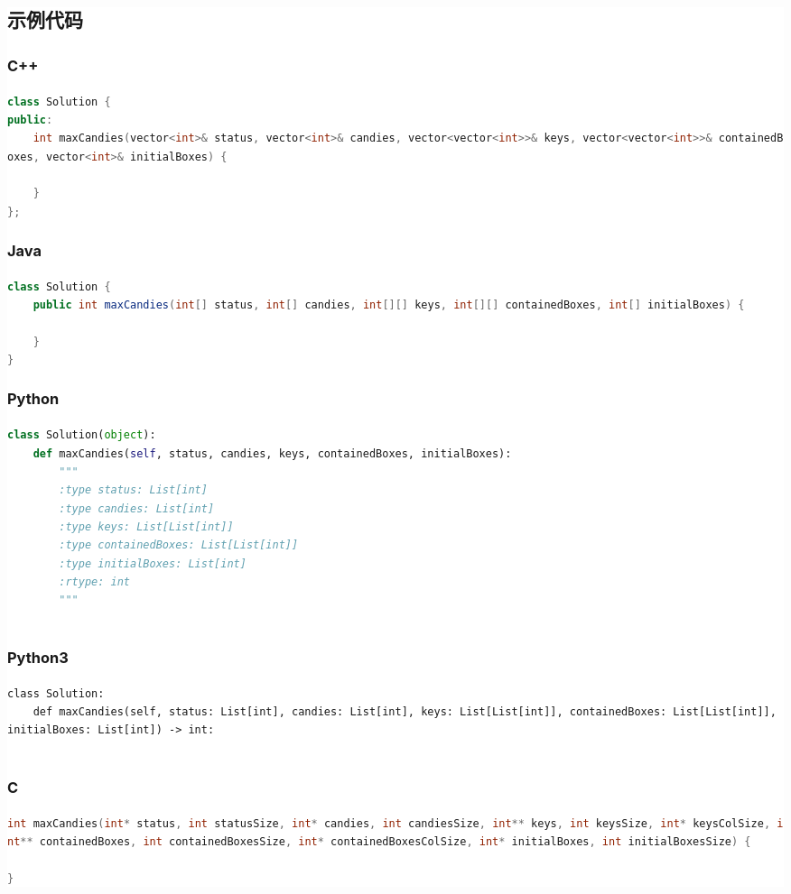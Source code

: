 ## 示例代码

### C++

```cpp
class Solution {
public:
    int maxCandies(vector<int>& status, vector<int>& candies, vector<vector<int>>& keys, vector<vector<int>>& containedBoxes, vector<int>& initialBoxes) {
        
    }
};
```

### Java

```java
class Solution {
    public int maxCandies(int[] status, int[] candies, int[][] keys, int[][] containedBoxes, int[] initialBoxes) {
        
    }
}
```

### Python

```python
class Solution(object):
    def maxCandies(self, status, candies, keys, containedBoxes, initialBoxes):
        """
        :type status: List[int]
        :type candies: List[int]
        :type keys: List[List[int]]
        :type containedBoxes: List[List[int]]
        :type initialBoxes: List[int]
        :rtype: int
        """
        
```

### Python3

```python3
class Solution:
    def maxCandies(self, status: List[int], candies: List[int], keys: List[List[int]], containedBoxes: List[List[int]], initialBoxes: List[int]) -> int:
        
```

### C

```c
int maxCandies(int* status, int statusSize, int* candies, int candiesSize, int** keys, int keysSize, int* keysColSize, int** containedBoxes, int containedBoxesSize, int* containedBoxesColSize, int* initialBoxes, int initialBoxesSize) {
    
}
```
